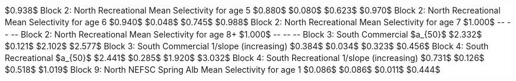    <td style="text-align:right;"> $0.938$ </td>
  </tr>
  <tr>
   <td style="text-align:left;"> Block 2: North Recreational Mean Selectivity for age 5 </td>
   <td style="text-align:right;"> $0.880$ </td>
   <td style="text-align:right;"> $0.080$ </td>
   <td style="text-align:right;"> $0.623$ </td>
   <td style="text-align:right;"> $0.970$ </td>
  </tr>
  <tr>
   <td style="text-align:left;"> Block 2: North Recreational Mean Selectivity for age 6 </td>
   <td style="text-align:right;"> $0.940$ </td>
   <td style="text-align:right;"> $0.048$ </td>
   <td style="text-align:right;"> $0.745$ </td>
   <td style="text-align:right;"> $0.988$ </td>
  </tr>
  <tr>
   <td style="text-align:left;"> Block 2: North Recreational Mean Selectivity for age 7 </td>
   <td style="text-align:right;"> $1.000$ </td>
   <td style="text-align:right;"> -- </td>
   <td style="text-align:right;"> -- </td>
   <td style="text-align:right;"> -- </td>
  </tr>
  <tr>
   <td style="text-align:left;"> Block 2: North Recreational Mean Selectivity for age 8+ </td>
   <td style="text-align:right;"> $1.000$ </td>
   <td style="text-align:right;"> -- </td>
   <td style="text-align:right;"> -- </td>
   <td style="text-align:right;"> -- </td>
  </tr>
  <tr>
   <td style="text-align:left;"> Block 3: South Commercial $a_{50}$ </td>
   <td style="text-align:right;"> $2.332$ </td>
   <td style="text-align:right;"> $0.121$ </td>
   <td style="text-align:right;"> $2.102$ </td>
   <td style="text-align:right;"> $2.577$ </td>
  </tr>
  <tr>
   <td style="text-align:left;"> Block 3: South Commercial 1/slope (increasing) </td>
   <td style="text-align:right;"> $0.384$ </td>
   <td style="text-align:right;"> $0.034$ </td>
   <td style="text-align:right;"> $0.323$ </td>
   <td style="text-align:right;"> $0.456$ </td>
  </tr>
  <tr>
   <td style="text-align:left;"> Block 4: South Recreational $a_{50}$ </td>
   <td style="text-align:right;"> $2.441$ </td>
   <td style="text-align:right;"> $0.285$ </td>
   <td style="text-align:right;"> $1.920$ </td>
   <td style="text-align:right;"> $3.032$ </td>
  </tr>
  <tr>
   <td style="text-align:left;"> Block 4: South Recreational 1/slope (increasing) </td>
   <td style="text-align:right;"> $0.731$ </td>
   <td style="text-align:right;"> $0.126$ </td>
   <td style="text-align:right;"> $0.518$ </td>
   <td style="text-align:right;"> $1.019$ </td>
  </tr>
  <tr>
   <td style="text-align:left;"> Block 9: North NEFSC Spring Alb Mean Selectivity for age 1 </td>
   <td style="text-align:right;"> $0.086$ </td>
   <td style="text-align:right;"> $0.086$ </td>
   <td style="text-align:right;"> $0.011$ </td>
   <td style="text-align:right;"> $0.444$ </td>